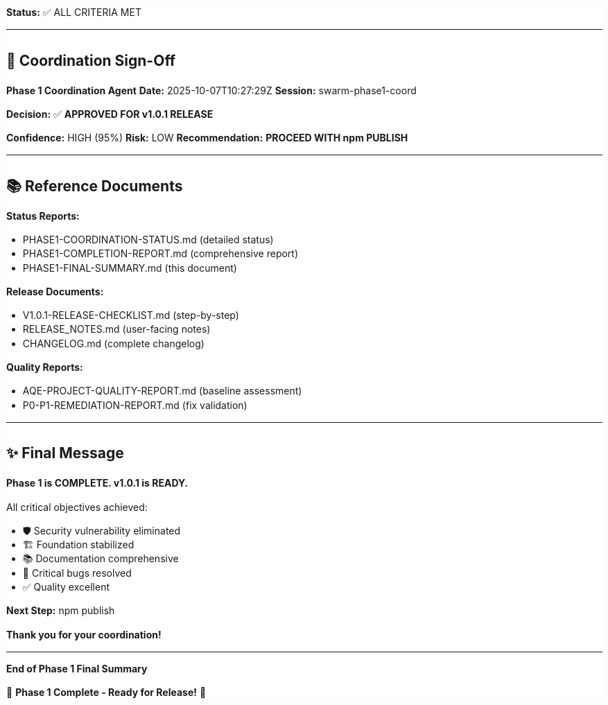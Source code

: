 **Status:** ✅ ALL CRITERIA MET

---

## 📝 Coordination Sign-Off

**Phase 1 Coordination Agent**
**Date:** 2025-10-07T10:27:29Z
**Session:** swarm-phase1-coord

**Decision:** ✅ **APPROVED FOR v1.0.1 RELEASE**

**Confidence:** HIGH (95%)
**Risk:** LOW
**Recommendation:** **PROCEED WITH npm PUBLISH**

---

## 📚 Reference Documents

**Status Reports:**
- PHASE1-COORDINATION-STATUS.md (detailed status)
- PHASE1-COMPLETION-REPORT.md (comprehensive report)
- PHASE1-FINAL-SUMMARY.md (this document)

**Release Documents:**
- V1.0.1-RELEASE-CHECKLIST.md (step-by-step)
- RELEASE_NOTES.md (user-facing notes)
- CHANGELOG.md (complete changelog)

**Quality Reports:**
- AQE-PROJECT-QUALITY-REPORT.md (baseline assessment)
- P0-P1-REMEDIATION-REPORT.md (fix validation)

---

## ✨ Final Message

**Phase 1 is COMPLETE. v1.0.1 is READY.**

All critical objectives achieved:
- 🛡️ Security vulnerability eliminated
- 🏗️ Foundation stabilized
- 📚 Documentation comprehensive
- 🐛 Critical bugs resolved
- ✅ Quality excellent

**Next Step:** npm publish

**Thank you for your coordination!**

---

**End of Phase 1 Final Summary**

🎉 **Phase 1 Complete - Ready for Release!** 🎉
